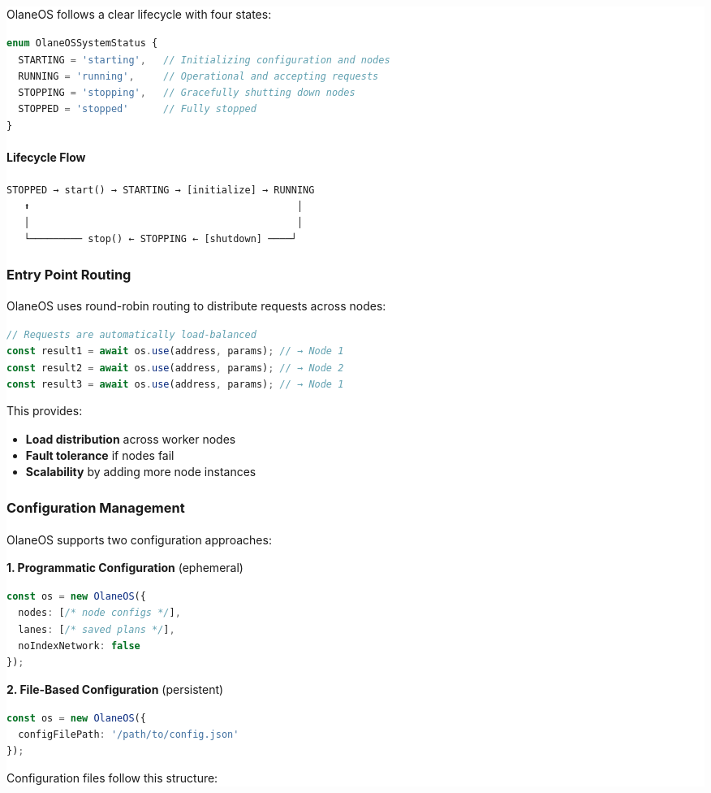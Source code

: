 OlaneOS follows a clear lifecycle with four states:

```typescript
enum OlaneOSSystemStatus {
  STARTING = 'starting',   // Initializing configuration and nodes
  RUNNING = 'running',     // Operational and accepting requests
  STOPPING = 'stopping',   // Gracefully shutting down nodes
  STOPPED = 'stopped'      // Fully stopped
}
```

#### Lifecycle Flow

```
STOPPED → start() → STARTING → [initialize] → RUNNING
   ⬆                                              │
   │                                              │
   └───────── stop() ← STOPPING ← [shutdown] ────┘
```

### Entry Point Routing

OlaneOS uses round-robin routing to distribute requests across nodes:

```typescript
// Requests are automatically load-balanced
const result1 = await os.use(address, params); // → Node 1
const result2 = await os.use(address, params); // → Node 2
const result3 = await os.use(address, params); // → Node 1
```

This provides:
- **Load distribution** across worker nodes
- **Fault tolerance** if nodes fail
- **Scalability** by adding more node instances

### Configuration Management

OlaneOS supports two configuration approaches:

**1. Programmatic Configuration** (ephemeral)
```typescript
const os = new OlaneOS({
  nodes: [/* node configs */],
  lanes: [/* saved plans */],
  noIndexNetwork: false
});
```

**2. File-Based Configuration** (persistent)
```typescript
const os = new OlaneOS({
  configFilePath: '/path/to/config.json'
});
```

Configuration files follow this structure:
